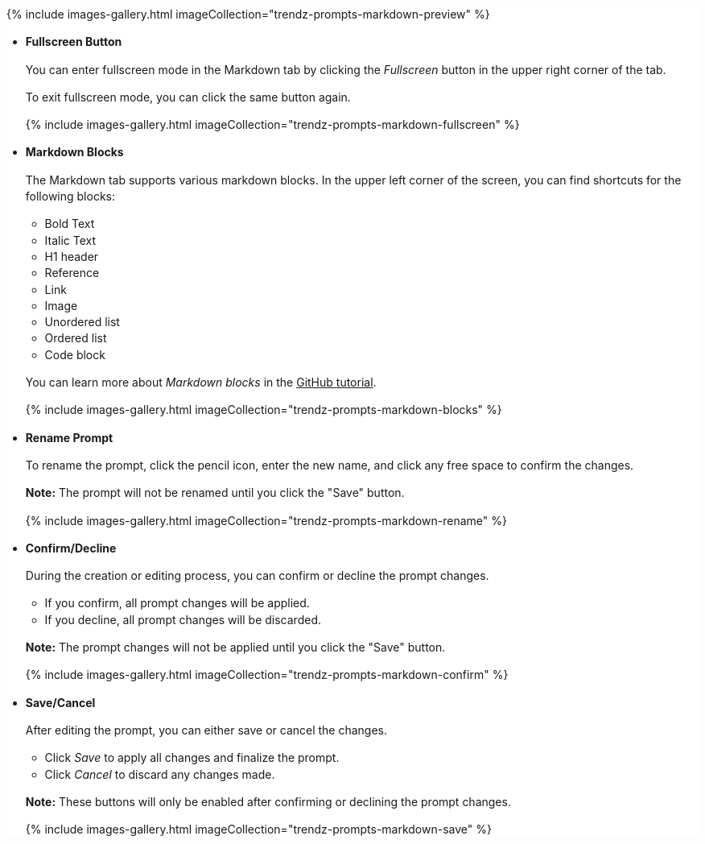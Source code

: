   {% include images-gallery.html imageCollection="trendz-prompts-markdown-preview" %}

* **Fullscreen Button**

  You can enter fullscreen mode in the Markdown tab by clicking the *Fullscreen* button in the upper right corner of the tab.

  To exit fullscreen mode, you can click the same button again.

  {% include images-gallery.html imageCollection="trendz-prompts-markdown-fullscreen" %}

* **Markdown Blocks**

  The Markdown tab supports various markdown blocks. In the upper left corner of the screen, you can find shortcuts for the following blocks:

  - Bold Text
  - Italic Text
  - H1 header
  - Reference
  - Link
  - Image
  - Unordered list
  - Ordered list
  - Code block

  You can learn more about *Markdown blocks* in the [GitHub tutorial](https://markdown-it.github.io/).

  {% include images-gallery.html imageCollection="trendz-prompts-markdown-blocks" %}

* **Rename Prompt**

  To rename the prompt, click the pencil icon, enter the new name, and click any free space to confirm the changes.
  
  **Note:** The prompt will not be renamed until you click the "Save" button.
  
  {% include images-gallery.html imageCollection="trendz-prompts-markdown-rename" %}

* **Confirm/Decline**

  During the creation or editing process, you can confirm or decline the prompt changes.

  - If you confirm, all prompt changes will be applied.
  - If you decline, all prompt changes will be discarded.

  **Note:** The prompt changes will not be applied until you click the "Save" button.

  {% include images-gallery.html imageCollection="trendz-prompts-markdown-confirm" %}

* **Save/Cancel**

  After editing the prompt, you can either save or cancel the changes.

  - Click *Save* to apply all changes and finalize the prompt.
  - Click *Cancel* to discard any changes made.

  **Note:** These buttons will only be enabled after confirming or declining the prompt changes.

  {% include images-gallery.html imageCollection="trendz-prompts-markdown-save" %}
